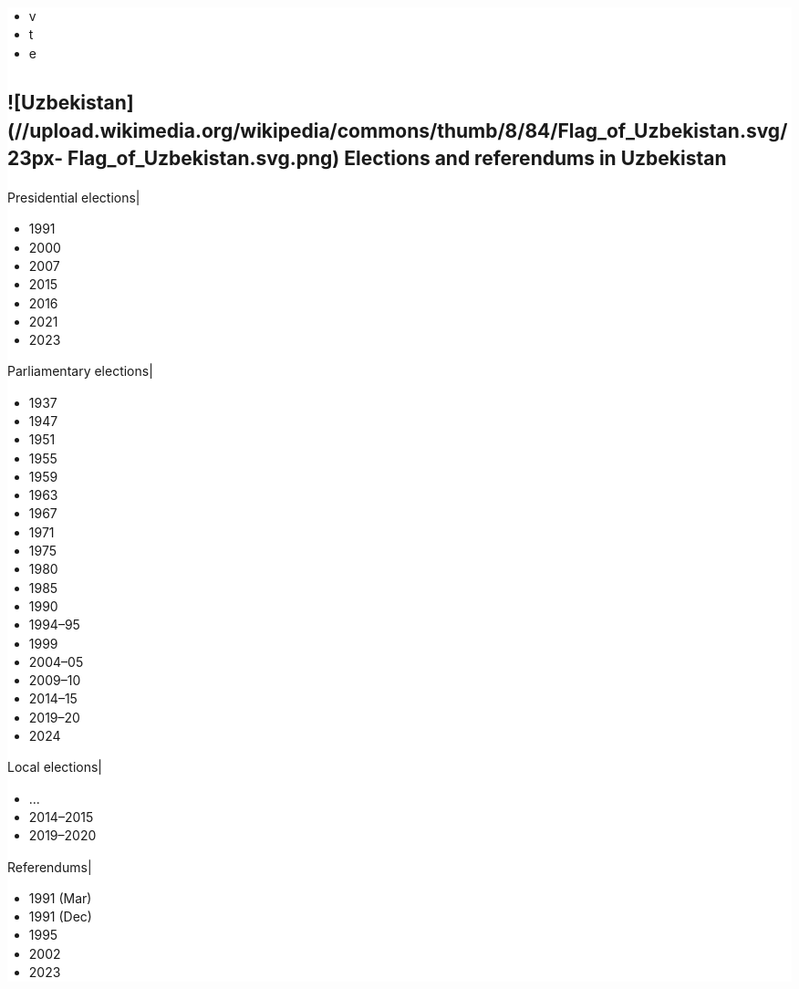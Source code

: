   * v
  * t
  * e

![Uzbekistan](//upload.wikimedia.org/wikipedia/commons/thumb/8/84/Flag_of_Uzbekistan.svg/23px-
Flag_of_Uzbekistan.svg.png) Elections and referendums in Uzbekistan  
---  
Presidential elections|

  * 1991
  * 2000
  * 2007
  * 2015
  * 2016
  * 2021
  * 2023

  
Parliamentary elections|

  * 1937
  * 1947
  * 1951
  * 1955
  * 1959
  * 1963
  * 1967
  * 1971
  * 1975
  * 1980
  * 1985
  * 1990
  * 1994–95
  * 1999
  * 2004–05
  * 2009–10
  * 2014–15
  * 2019–20
  * 2024

  
Local elections|

  * ...
  * 2014–2015
  * 2019–2020

  
Referendums|

  * 1991 (Mar)
  * 1991 (Dec)
  * 1995
  * 2002
  * 2023
